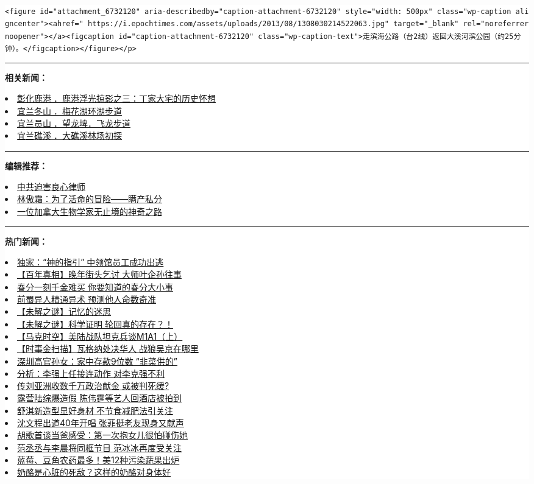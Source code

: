 	<figure id="attachment_6732120" aria-describedby="caption-attachment-6732120" style="width: 500px" class="wp-caption aligncenter"><ahref=" https://i.epochtimes.com/assets/uploads/2013/08/1308030214522063.jpg" target="_blank" rel="noreferrer noopener"></a><figcaption id="caption-attachment-6732120" class="wp-caption-text">走滨海公路（台2线）返回大溪河滨公园（约25分钟）。</figcaption></figure></p>
<p>
<p>
	
<hr>


<strong>相关新闻：</strong>
<li><a href="https://github.com/19920513/djy/blob/master/gb/13/7/2/n3907100.md#1">彰化鹿港 ．鹿港浮光掠影之三：丁家大宅的历史怀想</a></li>
<li><a href="https://github.com/19920513/djy/blob/master/gb/13/7/9/n3912421.md#1">宜兰冬山 ．梅花湖环湖步道</a></li>
<li><a href="https://github.com/19920513/djy/blob/master/gb/13/7/16/n3918117.md#1">宜兰员山 ．望龙埤．飞龙步道</a></li>
<li><a href="https://github.com/19920513/djy/blob/master/gb/13/7/24/n3924622.md#1">宜兰礁溪 ．大礁溪林场初探</a></li>
<hr>


<strong>编辑推荐：</strong>
<li><a href="https://github.com/19920513/djy/blob/master/gb/9/2/9/n2422991.md?dfh#1" target="_blank">中共迫害良心律师</a></li><li><a href="https://github.com/tsiac2612/djy/blob/master/gb/18/12/6/n10894661.md#1" target="_blank">林傲霜：为了活命的冒险——瞒产私分</a></li><li><a href="https://github.com/tsiac2612/djy/blob/master/gb/18/3/29/n10261167.md#1" target="_blank">一位加拿大生物学家无止境的神奇之路</a></li>
<hr>

<strong>热门新闻：</strong>
<li><a href="https://github.com/19920513/djy/blob/master/gb/23/3/18/n13953285.md#1">独家：“神的指引” 中领馆员工成功出逃</a></li>
<li><a href="https://github.com/19920513/djy/blob/master/gb/23/3/20/n13954628.md#1">【百年真相】晚年街头乞讨 大师叶企孙往事</a></li>
<li><a href="https://github.com/19920513/djy/blob/master/gb/23/3/19/n13953674.md#1">春分一刻千金难买 你要知道的春分大小事</a></li>
<li><a href="https://github.com/19920513/djy/blob/master/gb/23/3/17/n13952068.md#1">前蜀异人精通异术 预测他人命数奇准</a></li>
<li><a href="https://github.com/19920513/djy/blob/master/gb/23/3/22/n13955636.md#1">【未解之谜】记忆的迷思</a></li>
<li><a href="https://github.com/19920513/djy/blob/master/gb/23/3/24/n13957926.md#1">【未解之谜】科学证明 轮回真的存在？！</a></li>
<li><a href="https://github.com/19920513/djy/blob/master/gb/23/3/25/n13958410.md#1">【马克时空】美陆战队坦克兵谈M1A1（上）</a></li>
<li><a href="https://github.com/19920513/djy/blob/master/gb/23/3/25/n13958338.md#1">【时事金扫描】瓦格纳处决华人 战狼吴京在哪里</a></li>
<li><a href="https://github.com/19920513/djy/blob/master/gb/23/3/24/n13957609.md#1">深圳高官孙女：家中存款9位数 “韭菜供的”</a></li>
<li><a href="https://github.com/19920513/djy/blob/master/gb/23/3/24/n13957429.md#1">分析：李强上任接连动作 对李克强不利</a></li>
<li><a href="https://github.com/19920513/djy/blob/master/gb/23/3/24/n13957192.md#1">传刘亚洲收数千万政治献金 或被判死缓?</a></li>
<li><a href="https://github.com/19920513/djy/blob/master/gb/23/3/23/n13957045.md#1">露营陆综爆造假 陈伟霆等艺人回酒店被拍到</a></li>
<li><a href="https://github.com/19920513/djy/blob/master/gb/23/3/23/n13957092.md#1">舒淇新造型显好身材 不节食减肥法引关注</a></li>
<li><a href="https://github.com/19920513/djy/blob/master/gb/23/3/23/n13956820.md#1">沈文程出道40年开唱 张菲挺老友现身又献声</a></li>
<li><a href="https://github.com/19920513/djy/blob/master/gb/23/3/24/n13957867.md#1">胡歌首谈当爸感受：第一次抱女儿很怕碰伤她</a></li>
<li><a href="https://github.com/19920513/djy/blob/master/gb/23/3/23/n13957143.md#1">范丞丞与李晨将同框节目 范冰冰再度受关注</a></li>
<li><a href="https://github.com/19920513/djy/blob/master/gb/23/3/25/n13958305.md#1">蓝莓、豆角农药最多！美12种污染蔬果出炉</a></li>
<li><a href="https://github.com/19920513/djy/blob/master/gb/23/3/24/n13957337.md#1">奶酪是心脏的死敌？这样的奶酪对身体好</a></li>